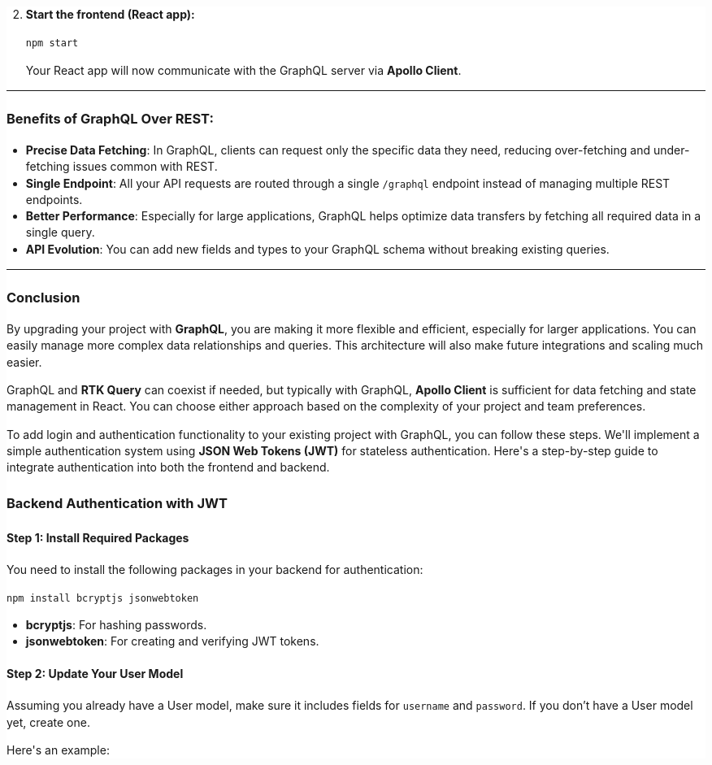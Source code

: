 2. **Start the frontend (React app):**

   ```bash
   npm start
   ```

   Your React app will now communicate with the GraphQL server via **Apollo Client**.

---

### **Benefits of GraphQL Over REST**:

- **Precise Data Fetching**: In GraphQL, clients can request only the specific data they need, reducing over-fetching and under-fetching issues common with REST.
- **Single Endpoint**: All your API requests are routed through a single `/graphql` endpoint instead of managing multiple REST endpoints.
- **Better Performance**: Especially for large applications, GraphQL helps optimize data transfers by fetching all required data in a single query.
- **API Evolution**: You can add new fields and types to your GraphQL schema without breaking existing queries.

---

### **Conclusion**

By upgrading your project with **GraphQL**, you are making it more flexible and efficient, especially for larger applications. You can easily manage more complex data relationships and queries. This architecture will also make future integrations and scaling much easier.

GraphQL and **RTK Query** can coexist if needed, but typically with GraphQL, **Apollo Client** is sufficient for data fetching and state management in React. You can choose either approach based on the complexity of your project and team preferences.

To add login and authentication functionality to your existing project with GraphQL, you can follow these steps. We'll implement a simple authentication system using **JSON Web Tokens (JWT)** for stateless authentication. Here's a step-by-step guide to integrate authentication into both the frontend and backend.

### **Backend Authentication with JWT**

#### **Step 1: Install Required Packages**

You need to install the following packages in your backend for authentication:

```bash
npm install bcryptjs jsonwebtoken
```

- **bcryptjs**: For hashing passwords.
- **jsonwebtoken**: For creating and verifying JWT tokens.

#### **Step 2: Update Your User Model**

Assuming you already have a User model, make sure it includes fields for `username` and `password`. If you don’t have a User model yet, create one.

Here's an example:
